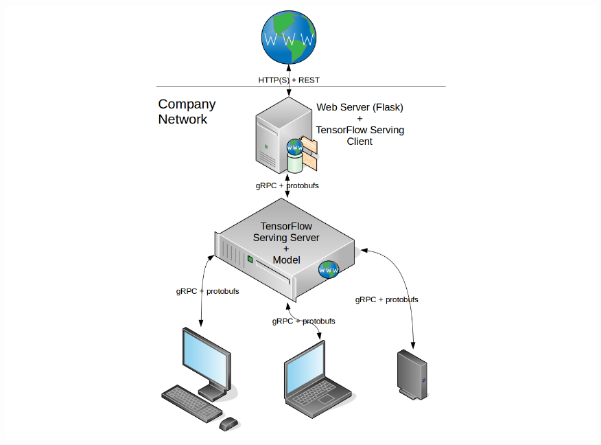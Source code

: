<center><img  src="/assets/building-car-recognition-part-3/flask-and-tf-serving.png"  width="50%"></center>
